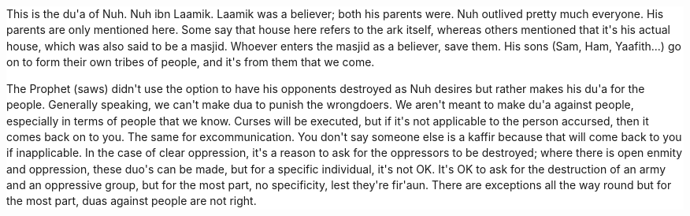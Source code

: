 This is the du'a of Nuh. Nuh ibn Laamik. Laamik was a believer; both his parents were. Nuh outlived pretty much everyone. His parents are only mentioned here. Some say that house here refers to the ark itself, whereas others mentioned that it's his actual house, which was also said to be a masjid. Whoever enters the masjid as a believer, save them. His sons (Sam, Ham, Yaafith...) go on to form their own tribes of people, and it's from them that we come.

The Prophet (saws) didn't use the option to have his opponents destroyed as Nuh desires but rather makes his du'a for the people. Generally speaking, we can't make dua to punish the wrongdoers. We aren't meant to make du'a against people, especially in terms of people that we know. Curses will be executed, but if it's not applicable to the person accursed, then it comes back on to you. The same for excommunication. You don't say someone else is a kaffir because that will come back to you if inapplicable. In the case of clear oppression, it's a reason to ask for the oppressors to be destroyed; where there is open enmity and oppression, these duo's can be made, but for a specific individual, it's not OK. It's OK to ask for the destruction of an army and an oppressive group, but for the most part, no specificity, lest they're fir'aun. There are exceptions all the way round but for the most part, duas against people are not right.

